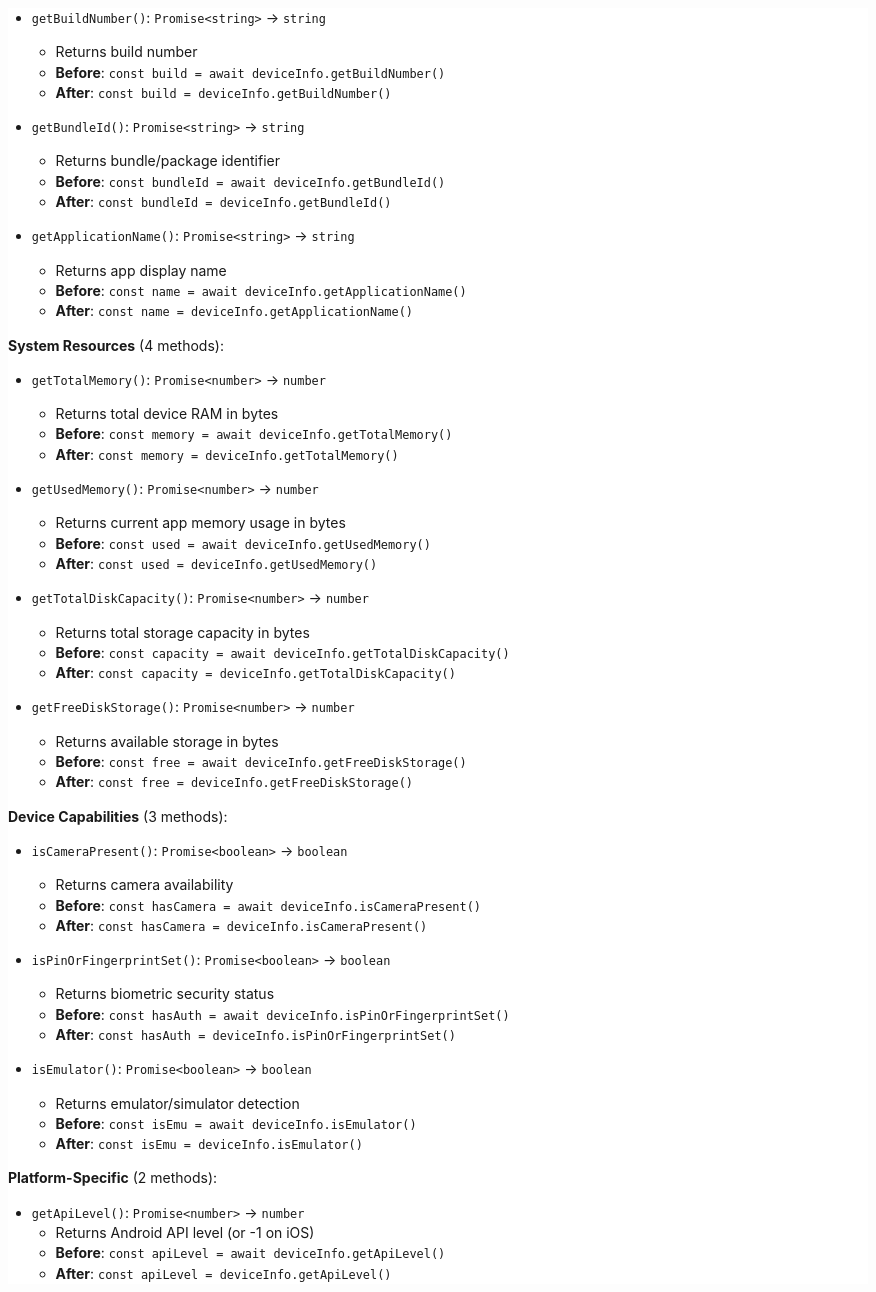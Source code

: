 - `getBuildNumber()`: `Promise<string>` → `string`
  - Returns build number
  - **Before**: `const build = await deviceInfo.getBuildNumber()`
  - **After**: `const build = deviceInfo.getBuildNumber()`

- `getBundleId()`: `Promise<string>` → `string`
  - Returns bundle/package identifier
  - **Before**: `const bundleId = await deviceInfo.getBundleId()`
  - **After**: `const bundleId = deviceInfo.getBundleId()`

- `getApplicationName()`: `Promise<string>` → `string`
  - Returns app display name
  - **Before**: `const name = await deviceInfo.getApplicationName()`
  - **After**: `const name = deviceInfo.getApplicationName()`

**System Resources** (4 methods):
- `getTotalMemory()`: `Promise<number>` → `number`
  - Returns total device RAM in bytes
  - **Before**: `const memory = await deviceInfo.getTotalMemory()`
  - **After**: `const memory = deviceInfo.getTotalMemory()`

- `getUsedMemory()`: `Promise<number>` → `number`
  - Returns current app memory usage in bytes
  - **Before**: `const used = await deviceInfo.getUsedMemory()`
  - **After**: `const used = deviceInfo.getUsedMemory()`

- `getTotalDiskCapacity()`: `Promise<number>` → `number`
  - Returns total storage capacity in bytes
  - **Before**: `const capacity = await deviceInfo.getTotalDiskCapacity()`
  - **After**: `const capacity = deviceInfo.getTotalDiskCapacity()`

- `getFreeDiskStorage()`: `Promise<number>` → `number`
  - Returns available storage in bytes
  - **Before**: `const free = await deviceInfo.getFreeDiskStorage()`
  - **After**: `const free = deviceInfo.getFreeDiskStorage()`

**Device Capabilities** (3 methods):
- `isCameraPresent()`: `Promise<boolean>` → `boolean`
  - Returns camera availability
  - **Before**: `const hasCamera = await deviceInfo.isCameraPresent()`
  - **After**: `const hasCamera = deviceInfo.isCameraPresent()`

- `isPinOrFingerprintSet()`: `Promise<boolean>` → `boolean`
  - Returns biometric security status
  - **Before**: `const hasAuth = await deviceInfo.isPinOrFingerprintSet()`
  - **After**: `const hasAuth = deviceInfo.isPinOrFingerprintSet()`

- `isEmulator()`: `Promise<boolean>` → `boolean`
  - Returns emulator/simulator detection
  - **Before**: `const isEmu = await deviceInfo.isEmulator()`
  - **After**: `const isEmu = deviceInfo.isEmulator()`

**Platform-Specific** (2 methods):
- `getApiLevel()`: `Promise<number>` → `number`
  - Returns Android API level (or -1 on iOS)
  - **Before**: `const apiLevel = await deviceInfo.getApiLevel()`
  - **After**: `const apiLevel = deviceInfo.getApiLevel()`
